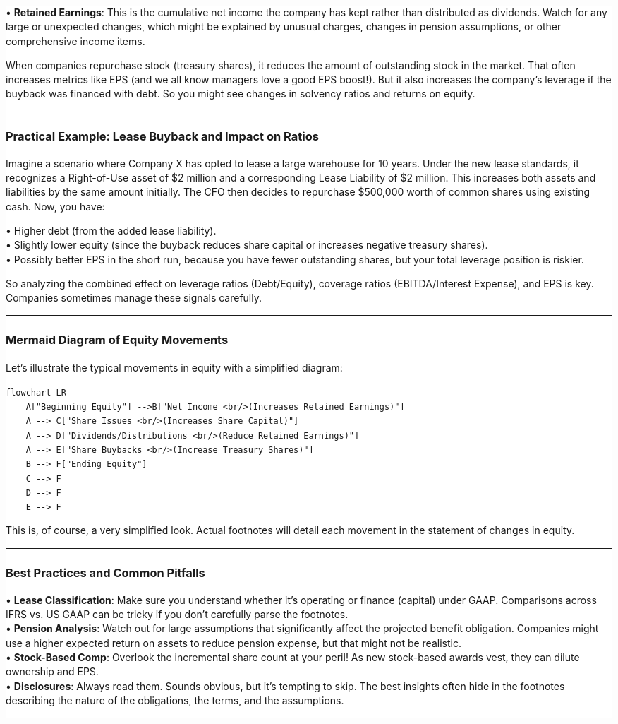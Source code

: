 • **Retained Earnings**: This is the cumulative net income the company has kept rather than distributed as dividends. Watch for any large or unexpected changes, which might be explained by unusual charges, changes in pension assumptions, or other comprehensive income items. 

When companies repurchase stock (treasury shares), it reduces the amount of outstanding stock in the market. That often increases metrics like EPS (and we all know managers love a good EPS boost!). But it also increases the company’s leverage if the buyback was financed with debt. So you might see changes in solvency ratios and returns on equity.

---

### Practical Example: Lease Buyback and Impact on Ratios

Imagine a scenario where Company X has opted to lease a large warehouse for 10 years. Under the new lease standards, it recognizes a Right-of-Use asset of $2 million and a corresponding Lease Liability of $2 million. This increases both assets and liabilities by the same amount initially. The CFO then decides to repurchase $500,000 worth of common shares using existing cash. Now, you have:

• Higher debt (from the added lease liability).  
• Slightly lower equity (since the buyback reduces share capital or increases negative treasury shares).  
• Possibly better EPS in the short run, because you have fewer outstanding shares, but your total leverage position is riskier.

So analyzing the combined effect on leverage ratios (Debt/Equity), coverage ratios (EBITDA/Interest Expense), and EPS is key. Companies sometimes manage these signals carefully.

---

### Mermaid Diagram of Equity Movements

Let’s illustrate the typical movements in equity with a simplified diagram:

```mermaid
flowchart LR
    A["Beginning Equity"] -->B["Net Income <br/>(Increases Retained Earnings)"]
    A --> C["Share Issues <br/>(Increases Share Capital)"]
    A --> D["Dividends/Distributions <br/>(Reduce Retained Earnings)"]
    A --> E["Share Buybacks <br/>(Increase Treasury Shares)"]
    B --> F["Ending Equity"]
    C --> F
    D --> F
    E --> F
```

This is, of course, a very simplified look. Actual footnotes will detail each movement in the statement of changes in equity.

---

### Best Practices and Common Pitfalls

• **Lease Classification**: Make sure you understand whether it’s operating or finance (capital) under GAAP. Comparisons across IFRS vs. US GAAP can be tricky if you don’t carefully parse the footnotes.  
• **Pension Analysis**: Watch out for large assumptions that significantly affect the projected benefit obligation. Companies might use a higher expected return on assets to reduce pension expense, but that might not be realistic.  
• **Stock-Based Comp**: Overlook the incremental share count at your peril! As new stock-based awards vest, they can dilute ownership and EPS.  
• **Disclosures**: Always read them. Sounds obvious, but it’s tempting to skip. The best insights often hide in the footnotes describing the nature of the obligations, the terms, and the assumptions.  

---